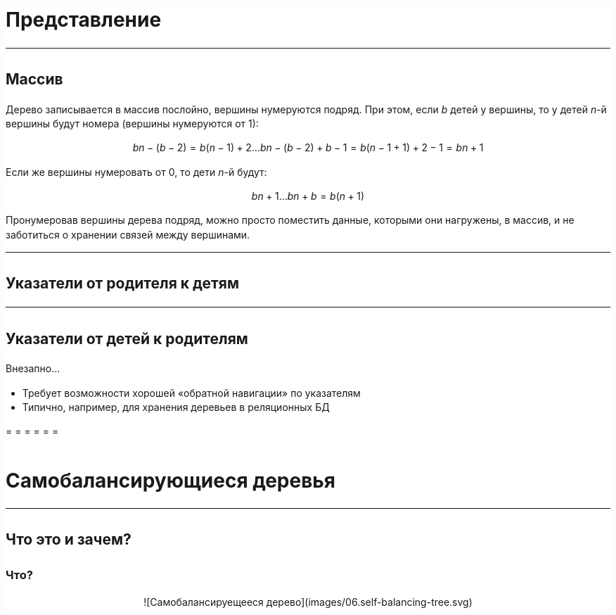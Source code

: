 # Представление

- - - - - -

## Массив

Дерево записывается в массив послойно, вершины нумеруются подряд. При этом, если  $b$ детей у вершины,
то у детей $n$-й вершины будут номера (вершины нумеруются от 1):

$$bn-(b-2) = b(n-1)+2 \ldots bn-(b-2)+b-1 = b(n-1+1)+2-1 = bn + 1$$

Если же вершины нумеровать от 0, то дети $n$-й будут:

$$bn+1 \ldots bn+b = b(n+1)$$

Пронумеровав вершины дерева подряд, можно просто поместить данные, которыми они нагружены, в массив, и не заботиться о хранении связей между вершинами.

- - - - - -

## Указатели от родителя к детям

- - - - - -

## Указатели от детей к родителям

Внезапно...

<div class="fragment" />

* Требует возможности хорошей «обратной навигации» по указателям
* Типично, например, для хранения деревьев в реляционных БД

= = = = = =

# Самобалансирующиеся деревья

- - - - - -

## Что это и зачем?

### Что?

<div style="text-align: center;">
![Самобалансируещееся дерево](images/06.self-balancing-tree.svg) 
</div>
